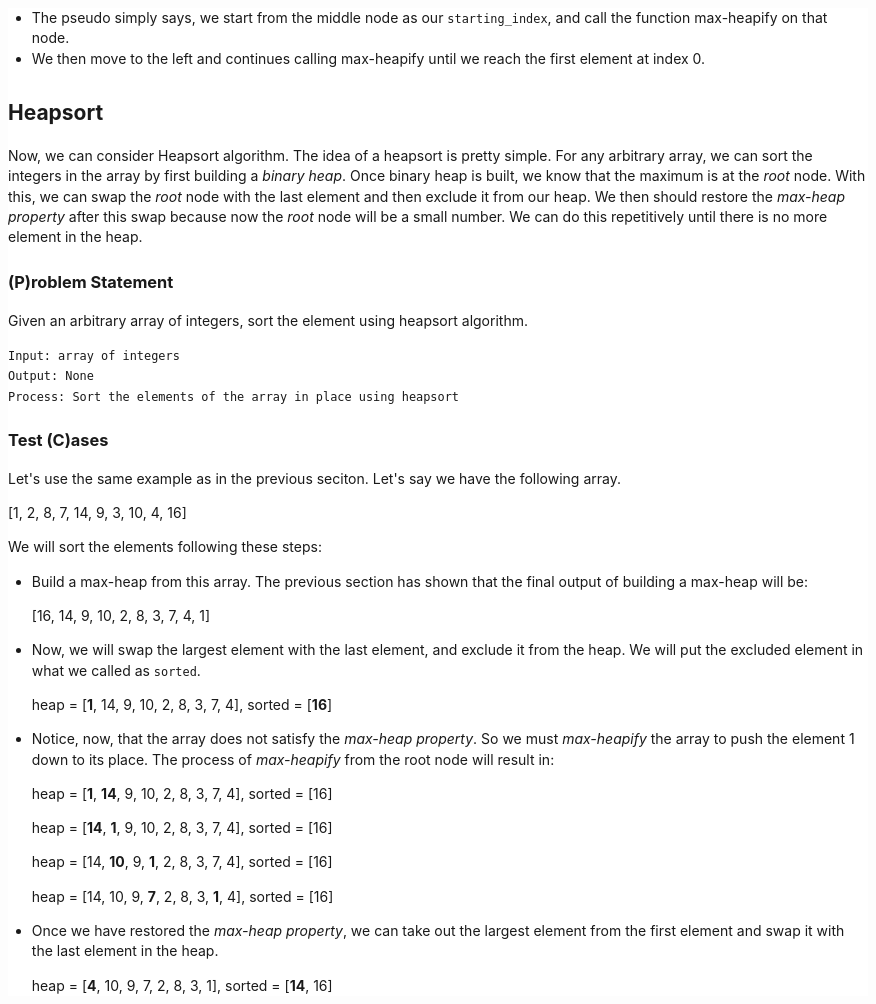 * The pseudo simply says, we start from the middle node as our `starting_index`, and call the function max-heapify on that node.
* We then move to the left and continues calling max-heapify until we reach the first element at index 0. 

## Heapsort

Now, we can consider Heapsort algorithm. The idea of a heapsort is pretty simple. For any arbitrary array, we can sort the integers in the array by first building a *binary heap*. Once binary heap is built, we know that the maximum is at the *root* node. With this, we can swap the *root* node with the last element and then exclude it from our heap. We then should restore the *max-heap property* after this swap because now the *root* node will be a small number. We can do this repetitively until there is no more element in the heap.

### (P)roblem Statement

Given an arbitrary array of integers, sort the element using heapsort algorithm.

```
Input: array of integers
Output: None
Process: Sort the elements of the array in place using heapsort
```

### Test (C)ases

Let's use the same example as in the previous seciton. Let's say we have the following array.

[1, 2, 8, 7, 14, 9, 3, 10, 4, 16]

We will sort the elements following these steps:

* Build a max-heap from this array. The previous section has shown that the final output of building a max-heap will be:

    [16, 14, 9, 10, 2, 8, 3, 7, 4, 1]
    
* Now, we will swap the largest element with the last element, and exclude it from the heap. We will put the excluded element in what we called as `sorted`. 

    heap = [**1**, 14, 9, 10, 2, 8, 3, 7, 4], sorted = [**16**]
    
* Notice, now, that the array does not satisfy the *max-heap property*. So we must *max-heapify* the array to push the element 1 down to its place. The process of *max-heapify* from the root node will result in:

    heap = [**1**, **14**, 9, 10, 2, 8, 3, 7, 4], sorted = [16]

    heap = [**14**, **1**, 9, 10, 2, 8, 3, 7, 4], sorted = [16]

    heap = [14, **10**, 9, **1**, 2, 8, 3, 7, 4], sorted = [16]

    heap = [14, 10, 9, **7**, 2, 8, 3, **1**, 4], sorted = [16]
    
* Once we have restored the *max-heap property*, we can take out the largest element from the first element and swap it with the last element in the heap.

    heap = [**4**, 10, 9, 7, 2, 8, 3, 1], sorted = [**14**, 16]
    